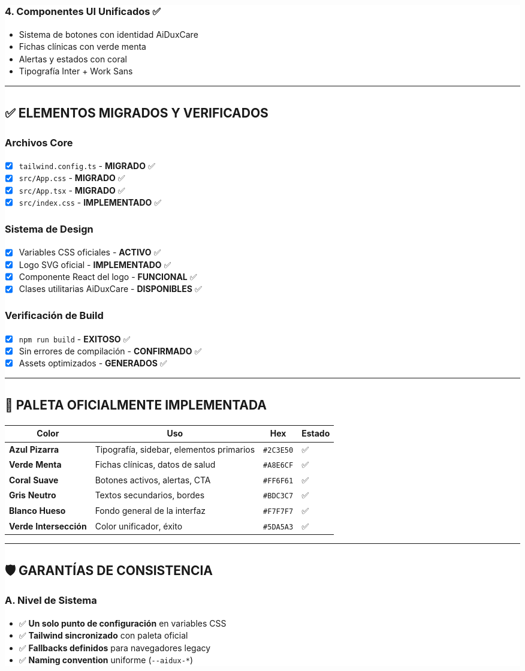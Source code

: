 ### **4. Componentes UI Unificados** ✅
- Sistema de botones con identidad AiDuxCare
- Fichas clínicas con verde menta
- Alertas y estados con coral
- Tipografía Inter + Work Sans

---

## ✅ ELEMENTOS MIGRADOS Y VERIFICADOS

### **Archivos Core**
- [x] `tailwind.config.ts` - **MIGRADO** ✅
- [x] `src/App.css` - **MIGRADO** ✅  
- [x] `src/App.tsx` - **MIGRADO** ✅
- [x] `src/index.css` - **IMPLEMENTADO** ✅

### **Sistema de Design**
- [x] Variables CSS oficiales - **ACTIVO** ✅
- [x] Logo SVG oficial - **IMPLEMENTADO** ✅
- [x] Componente React del logo - **FUNCIONAL** ✅
- [x] Clases utilitarias AiDuxCare - **DISPONIBLES** ✅

### **Verificación de Build**
- [x] `npm run build` - **EXITOSO** ✅
- [x] Sin errores de compilación - **CONFIRMADO** ✅
- [x] Assets optimizados - **GENERADOS** ✅

---

## 🎨 PALETA OFICIALMENTE IMPLEMENTADA

| Color | Uso | Hex | Estado |
|-------|-----|-----|--------|
| **Azul Pizarra** | Tipografía, sidebar, elementos primarios | `#2C3E50` | ✅ |
| **Verde Menta** | Fichas clínicas, datos de salud | `#A8E6CF` | ✅ |
| **Coral Suave** | Botones activos, alertas, CTA | `#FF6F61` | ✅ |
| **Gris Neutro** | Textos secundarios, bordes | `#BDC3C7` | ✅ |
| **Blanco Hueso** | Fondo general de la interfaz | `#F7F7F7` | ✅ |
| **Verde Intersección** | Color unificador, éxito | `#5DA5A3` | ✅ |

---

## 🛡️ GARANTÍAS DE CONSISTENCIA

### **A. Nivel de Sistema**
- ✅ **Un solo punto de configuración** en variables CSS
- ✅ **Tailwind sincronizado** con paleta oficial
- ✅ **Fallbacks definidos** para navegadores legacy
- ✅ **Naming convention** uniforme (`--aidux-*`)
